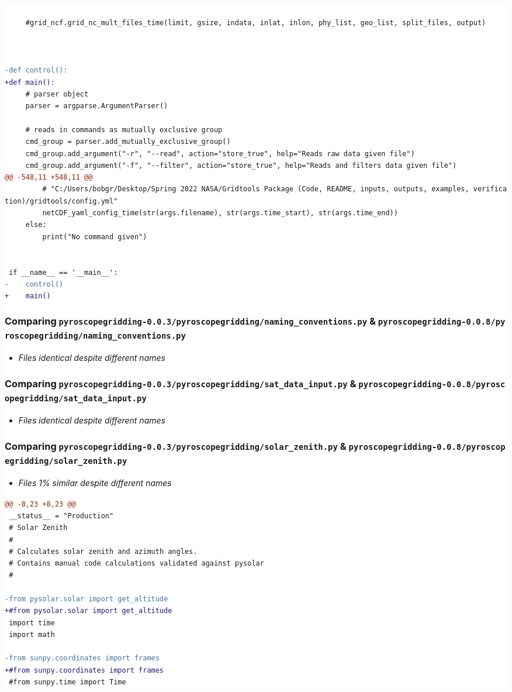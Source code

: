 ```diff
 
     #grid_ncf.grid_nc_mult_files_time(limit, gsize, indata, inlat, inlon, phy_list, geo_list, split_files, output)
 
 
 
-def control():
+def main():
     # parser object
     parser = argparse.ArgumentParser()
 
     # reads in commands as mutually exclusive group
     cmd_group = parser.add_mutually_exclusive_group()
     cmd_group.add_argument("-r", "--read", action="store_true", help="Reads raw data given file")
     cmd_group.add_argument("-f", "--filter", action="store_true", help="Reads and filters data given file")
@@ -548,11 +548,11 @@
         # "C:/Users/bobgr/Desktop/Spring 2022 NASA/Gridtools Package (Code, README, inputs, outputs, examples, verification)/gridtools/config.yml"
         netCDF_yaml_config_time(str(args.filename), str(args.time_start), str(args.time_end))
     else:
         print("No command given")
         
 
 if __name__ == '__main__':
-    control()
+    main()
```

### Comparing `pyroscopegridding-0.0.3/pyroscopegridding/naming_conventions.py` & `pyroscopegridding-0.0.8/pyroscopegridding/naming_conventions.py`

 * *Files identical despite different names*

### Comparing `pyroscopegridding-0.0.3/pyroscopegridding/sat_data_input.py` & `pyroscopegridding-0.0.8/pyroscopegridding/sat_data_input.py`

 * *Files identical despite different names*

### Comparing `pyroscopegridding-0.0.3/pyroscopegridding/solar_zenith.py` & `pyroscopegridding-0.0.8/pyroscopegridding/solar_zenith.py`

 * *Files 1% similar despite different names*

```diff
@@ -8,23 +8,23 @@
 __status__ = "Production"
 # Solar Zenith
 #
 # Calculates solar zenith and azimuth angles. 
 # Contains manual code calculations validated against pysolar
 #
 
-from pysolar.solar import get_altitude
+#from pysolar.solar import get_altitude
 import time
 import math
 
-from sunpy.coordinates import frames
+#from sunpy.coordinates import frames
 #from sunpy.time import Time
```